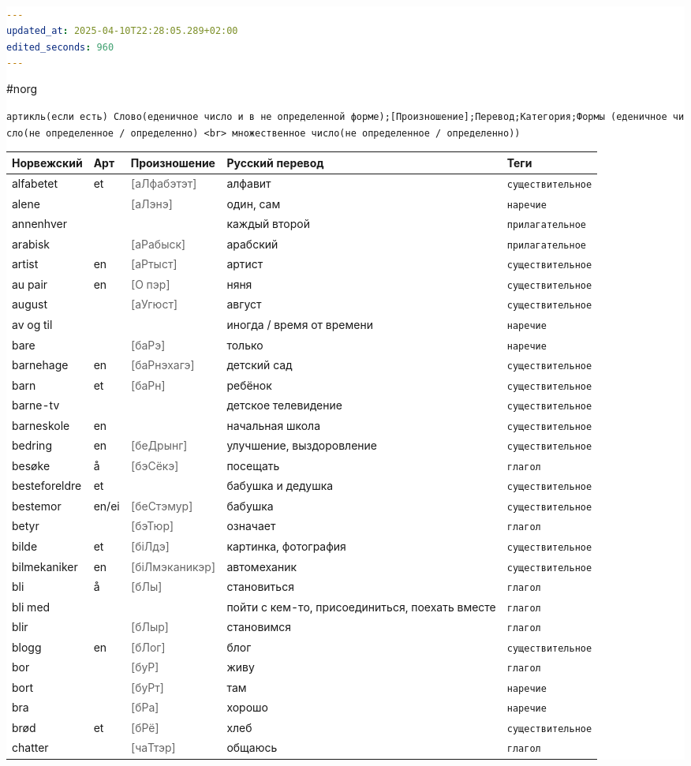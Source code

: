 ```yaml
---
updated_at: 2025-04-10T22:28:05.289+02:00
edited_seconds: 960
---
```

#norg

`артикль(если есть) Слово(еденичное число и в не определенной форме);[Произношение];Перевод;Категория;Формы (еденичное число(не определенное / определенно) <br> множественное число(не определенное / определенно))`

| Норвежский            | Арт   | Произношение                                    | Русский перевод                                | Теги                     |
| :-------------------- | :---- | :---------------------------------------------- | :--------------------------------------------- | :----------------------- |
| alfabetet             | et    | <span style="color:#666">[aЛфабэтэт]</span>     | алфавит                                        | `существительное`        |
| alene                 |       | <span style="color:#666">[aЛэнэ]</span>         | один, сам                                      | `наречие`                |
| annenhver             |       |                                                 | каждый второй                                  | `прилагательное`         |
| arabisk               |       | <span style="color:#666">[aРабыск]</span>       | арабский                                       | `прилагательное`         |
| artist                | en    | <span style="color:#666">[aРтыст]</span>        | артист                                         | `существительное`        |
| au pair               | en    | <span style="color:#666">[O пэр]</span>         | няня                                           | `существительное`        |
| august                |       | <span style="color:#666">[aУгюст]</span>        | август                                         | `существительное`        |
| av og til             |       |                                                 | иногда / время от времени                      | `наречие`                |
| bare                  |       | <span style="color:#666">[бaРэ]</span>          | только                                         | `наречие`                |
| barnehage             | en    | <span style="color:#666">[бaРнэхагэ]</span>     | детский сад                                    | `существительное`        |
| barn                  | et    | <span style="color:#666">[бaРн]</span>          | ребёнок                                        | `существительное`        |
| barne-tv              |       |                                                 | детское телевидение                            | `существительное`        |
| barneskole            | en    |                                                 | начальная школа                                | `существительное`        |
| bedring               | en    | <span style="color:#666">[бeДрынг]</span>       | улучшение, выздоровление                       | `существительное`        |
| besøke                | å     | <span style="color:#666">[бэСёкэ]</span>        | посещать                                       | `глагол`                 |
| besteforeldre         | et    |                                                 | бабушка и дедушка                              | `существительное`        |
| bestemor              | en/ei | <span style="color:#666">[бeСтэмур]</span>      | бабушка                                        | `существительное`        |
| betyr                 |       | <span style="color:#666">[бэТюр]</span>         | означает                                       | `глагол`                 |
| bilde                 | et    | <span style="color:#666">[бiЛдэ]</span>         | картинка, фотография                           | `существительное`        |
| bilmekaniker          | en    | <span style="color:#666">[бiЛмэканикэр]</span>  | автомеханик                                    | `существительное`        |
| bli                   | å     | <span style="color:#666">[бЛы]</span>           | становиться                                    | `глагол`                 |
| bli med               |       |                                                 | пойти с кем-то, присоединиться, поехать вместе | `глагол`                 |
| blir                  |       | <span style="color:#666">[бЛыр]</span>          | становимся                                     | `глагол`                 |
| blogg                 | en    | <span style="color:#666">[бЛог]</span>          | блог                                           | `существительное`        |
| bor                   |       | <span style="color:#666">[бyР]</span>           | живу                                           | `глагол`                 |
| bort                  |       | <span style="color:#666">[бyРт]</span>          | там                                            | `наречие`                |
| bra                   |       | <span style="color:#666">[бРa]</span>           | хорошо                                         | `наречие`                |
| brød                  | et    | <span style="color:#666">[бРё]</span>           | хлеб                                           | `существительное`        |
| chatter               |       | <span style="color:#666">[чaТтэр]</span>        | общаюсь                                        | `глагол`                 |